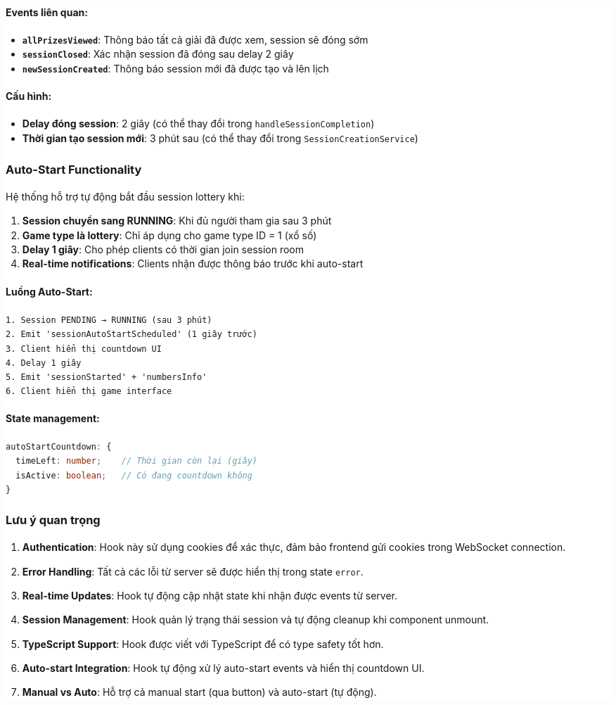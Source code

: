 #### Events liên quan:

- **`allPrizesViewed`**: Thông báo tất cả giải đã được xem, session sẽ đóng sớm
- **`sessionClosed`**: Xác nhận session đã đóng sau delay 2 giây
- **`newSessionCreated`**: Thông báo session mới đã được tạo và lên lịch

#### Cấu hình:

- **Delay đóng session**: 2 giây (có thể thay đổi trong `handleSessionCompletion`)
- **Thời gian tạo session mới**: 3 phút sau (có thể thay đổi trong `SessionCreationService`)

### Auto-Start Functionality

Hệ thống hỗ trợ tự động bắt đầu session lottery khi:

1. **Session chuyển sang RUNNING**: Khi đủ người tham gia sau 3 phút
2. **Game type là lottery**: Chỉ áp dụng cho game type ID = 1 (xổ số)
3. **Delay 1 giây**: Cho phép clients có thời gian join session room
4. **Real-time notifications**: Clients nhận được thông báo trước khi auto-start

#### Luồng Auto-Start:

```
1. Session PENDING → RUNNING (sau 3 phút)
2. Emit 'sessionAutoStartScheduled' (1 giây trước)
3. Client hiển thị countdown UI
4. Delay 1 giây
5. Emit 'sessionStarted' + 'numbersInfo'
6. Client hiển thị game interface
```

#### State management:

```typescript
autoStartCountdown: {
  timeLeft: number;    // Thời gian còn lại (giây)
  isActive: boolean;   // Có đang countdown không
}
```

### Lưu ý quan trọng

1. **Authentication**: Hook này sử dụng cookies để xác thực, đảm bảo frontend gửi cookies trong WebSocket connection.

2. **Error Handling**: Tất cả các lỗi từ server sẽ được hiển thị trong state `error`.

3. **Real-time Updates**: Hook tự động cập nhật state khi nhận được events từ server.

4. **Session Management**: Hook quản lý trạng thái session và tự động cleanup khi component unmount.

5. **TypeScript Support**: Hook được viết với TypeScript để có type safety tốt hơn.

6. **Auto-start Integration**: Hook tự động xử lý auto-start events và hiển thị countdown UI.

7. **Manual vs Auto**: Hỗ trợ cả manual start (qua button) và auto-start (tự động).
